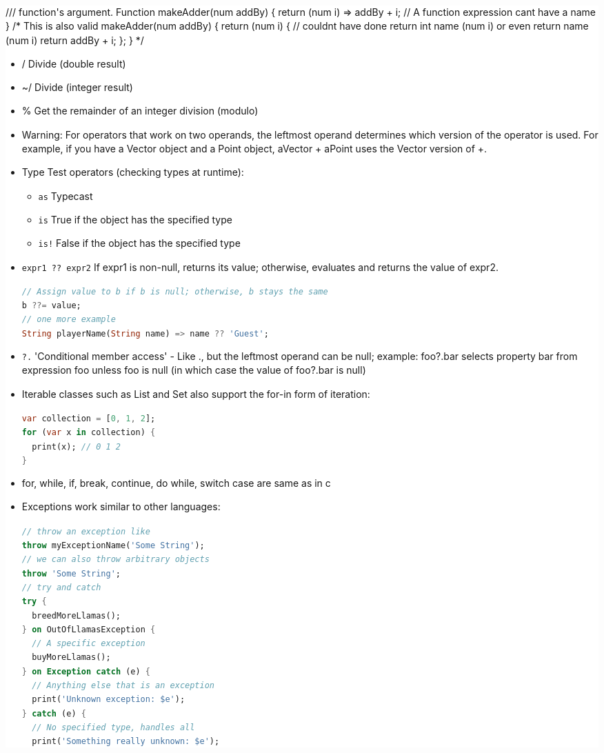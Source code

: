   /// function's argument.
  Function makeAdder(num addBy) {
    return (num i) => addBy + i; // A function expression cant have a name
  }
  /* This is also valid
  makeAdder(num addBy) {
    return (num i) { // couldnt have done return int name (num i) or even return name (num i)
      return addBy + i;
    };
  }
  */

* /   Divide (double result)

* ~/  Divide (integer result)

* %   Get the remainder of an integer division (modulo)

* Warning: For operators that work on two operands, the leftmost operand determines which version of the operator is used. For example, if you have a Vector object and a Point object, aVector + aPoint uses the Vector version of +.
* Type Test operators (checking types at runtime):

  * `as`  Typecast

  * `is`  True if the object has the specified type

  * `is!` False if the object has the specified type

* `expr1 ?? expr2` If expr1 is non-null, returns its value; otherwise, evaluates and returns the value of expr2.
  ```dart
  // Assign value to b if b is null; otherwise, b stays the same
  b ??= value;
  // one more example
  String playerName(String name) => name ?? 'Guest';
  ``` 
* `?.`  'Conditional member access' - Like ., but the leftmost operand can be null; example: foo?.bar selects property bar from expression foo unless foo is null (in which case the value of foo?.bar is null)

* Iterable classes such as List and Set also support the for-in form of iteration:
  ```dart
  var collection = [0, 1, 2];
  for (var x in collection) {
    print(x); // 0 1 2
  }
  ```

* for, while, if, break, continue, do while, switch case are same as in c

* Exceptions work similar to other languages:
  ```dart
  // throw an exception like 
  throw myExceptionName('Some String');
  // we can also throw arbitrary objects
  throw 'Some String';
  // try and catch
  try {
    breedMoreLlamas();
  } on OutOfLlamasException {
    // A specific exception
    buyMoreLlamas();
  } on Exception catch (e) {
    // Anything else that is an exception
    print('Unknown exception: $e');
  } catch (e) {
    // No specified type, handles all
    print('Something really unknown: $e');
  ```